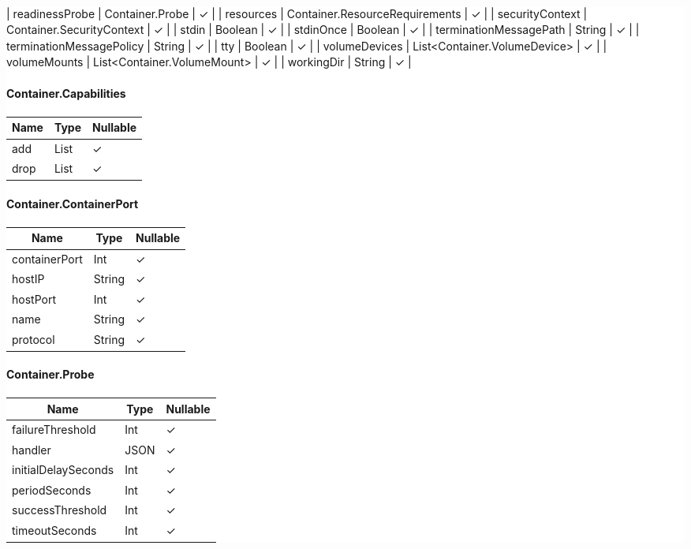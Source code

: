 | readinessProbe           | Container.Probe                | &check;      |
| resources                | Container.ResourceRequirements | &check;      |
| securityContext          | Container.SecurityContext      | &check;      |
| stdin                    | Boolean                        | &check;      |
| stdinOnce                | Boolean                        | &check;      |
| terminationMessagePath   | String                         | &check;      |
| terminationMessagePolicy | String                         | &check;      |
| tty                      | Boolean                        | &check;      |
| volumeDevices            | List<Container.VolumeDevice>   | &check;      |
| volumeMounts             | List<Container.VolumeMount>    | &check;      |
| workingDir               | String                         | &check;      |

#### Container.Capabilities
| **Name** | **Type**     | **Nullable** |
| -------- | ------------ | ------------ |
| add      | List<String> | &check;      |
| drop     | List<String> | &check;      |

#### Container.ContainerPort
| **Name**      | **Type** | **Nullable** |
| ------------- | -------- | ------------ |
| containerPort | Int      | &check;      |
| hostIP        | String   | &check;      |
| hostPort      | Int      | &check;      |
| name          | String   | &check;      |
| protocol      | String   | &check;      |

#### Container.Probe
| **Name**            | **Type** | **Nullable** |
| ------------------- | -------- | ------------ |
| failureThreshold    | Int      | &check;      |
| handler             | JSON     | &check;      |
| initialDelaySeconds | Int      | &check;      |
| periodSeconds       | Int      | &check;      |
| successThreshold    | Int      | &check;      |
| timeoutSeconds      | Int      | &check;      |
